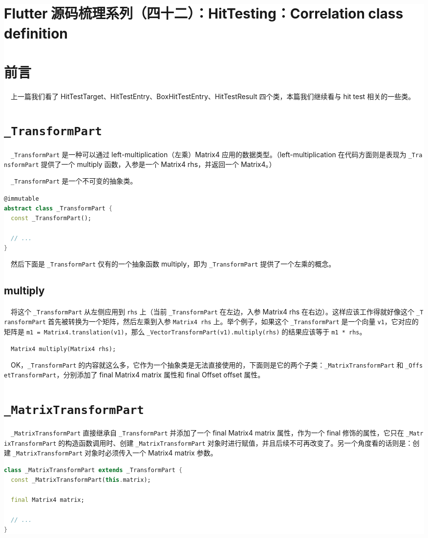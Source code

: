 # Flutter 源码梳理系列（四十二）：HitTesting：Correlation class definition

# 前言

&emsp;上一篇我们看了 HitTestTarget、HitTestEntry、BoxHitTestEntry、HitTestResult 四个类，本篇我们继续看与 hit test 相关的一些类。

# `_TransformPart`

&emsp;`_TransformPart` 是一种可以通过 left-multiplication（左乘）Matrix4 应用的数据类型。（left-multiplication 在代码方面则是表现为 `_TransformPart` 提供了一个 multiply 函数，入参是一个 Matrix4 rhs，并返回一个 Matrix4。）

&emsp;`_TransformPart` 是一个不可变的抽象类。

```dart
@immutable
abstract class _TransformPart {
  const _TransformPart();
  
  // ...
}
```

&emsp;然后下面是 `_TransformPart` 仅有的一个抽象函数 multiply，即为 `_TransformPart` 提供了一个左乘的概念。

## multiply

&emsp;将这个 `_TransformPart` 从左侧应用到 `rhs` 上（当前 `_TransformPart` 在左边，入参 Matrix4 rhs 在右边）。这样应该工作得就好像这个 `_TransformPart` 首先被转换为一个矩阵，然后左乘到入参 `Matrix4 rhs` 上。举个例子，如果这个 `_TransformPart` 是一个向量 `v1`，它对应的矩阵是 `m1 = Matrix4.translation(v1)`，那么 `_VectorTransformPart(v1).multiply(rhs)` 的结果应该等于 `m1 * rhs`。

```dart
  Matrix4 multiply(Matrix4 rhs);
```

&emsp;OK，`_TransformPart` 的内容就这么多，它作为一个抽象类是无法直接使用的，下面则是它的两个子类：`_MatrixTransformPart` 和 `_OffsetTransformPart`，分别添加了 final Matrix4 matrix 属性和 final Offset offset 属性。

# `_MatrixTransformPart`

&emsp;`_MatrixTransformPart` 直接继承自 `_TransformPart` 并添加了一个 final Matrix4 matrix 属性，作为一个 final 修饰的属性，它只在 `_MatrixTransformPart` 的构造函数调用时、创建 `_MatrixTransformPart` 对象时进行赋值，并且后续不可再改变了。另一个角度看的话则是：创建 `_MatrixTransformPart` 对象时必须传入一个 Matrix4 matrix 参数。

```dart
class _MatrixTransformPart extends _TransformPart {
  const _MatrixTransformPart(this.matrix);

  final Matrix4 matrix;
  
  // ...
}
```
